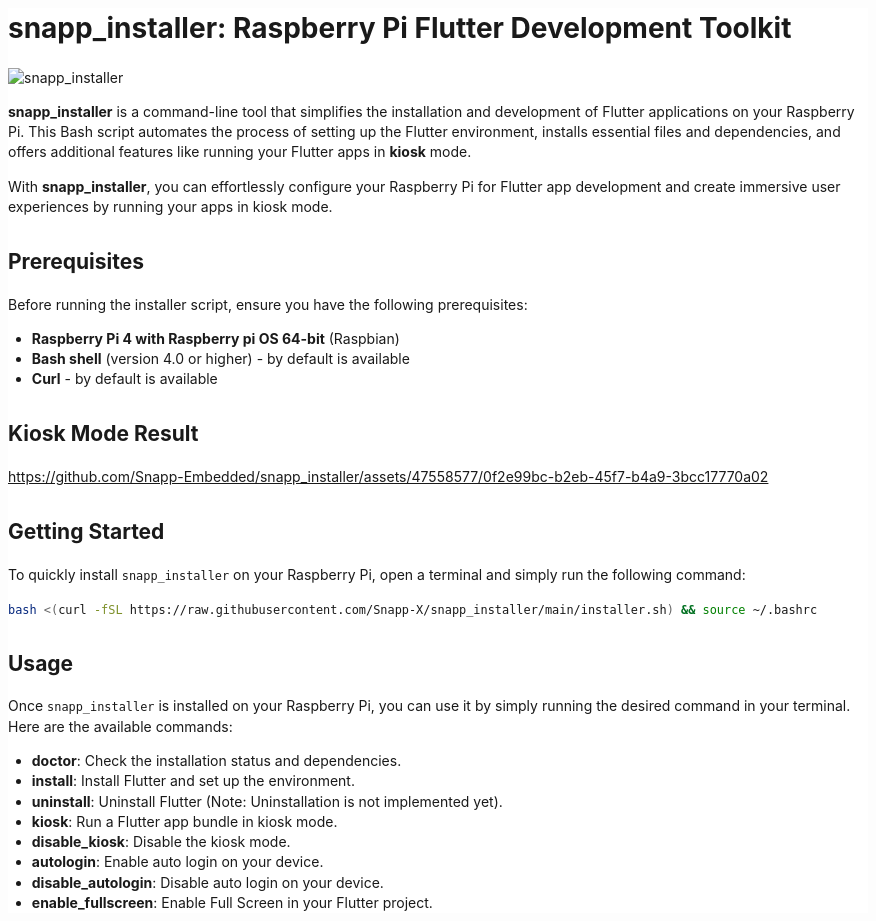 # snapp_installer: Raspberry Pi Flutter Development Toolkit

<p align="left">
<img src="assets\background.png?raw=true" width="100%" alt="snapp_installer" />
</p>

**snapp_installer** is a command-line tool that simplifies the installation and development of Flutter applications on your Raspberry Pi. This Bash script automates the process of setting up the Flutter environment, installs essential files and dependencies, and offers additional features like running your Flutter apps in **kiosk** mode.

With **snapp_installer**, you can effortlessly configure your Raspberry Pi for Flutter app development and create immersive user experiences by running your apps in kiosk mode.


## Prerequisites

Before running the installer script, ensure you have the following prerequisites:

- **Raspberry Pi 4 with Raspberry pi OS 64-bit** (Raspbian)
- **Bash shell** (version 4.0 or higher) - by default is available
- **Curl** - by default is available

## Kiosk Mode Result


https://github.com/Snapp-Embedded/snapp_installer/assets/47558577/0f2e99bc-b2eb-45f7-b4a9-3bcc17770a02



## Getting Started

To quickly install `snapp_installer` on your Raspberry Pi, open a terminal and simply run the following command:

```bash
bash <(curl -fSL https://raw.githubusercontent.com/Snapp-X/snapp_installer/main/installer.sh) && source ~/.bashrc
```

## Usage

Once `snapp_installer` is installed on your Raspberry Pi, you can use it by simply running the desired command in your terminal. Here are the available commands:

- **doctor**: Check the installation status and dependencies.
- **install**: Install Flutter and set up the environment.
- **uninstall**: Uninstall Flutter (Note: Uninstallation is not implemented yet).
- **kiosk**: Run a Flutter app bundle in kiosk mode.
- **disable_kiosk**: Disable the kiosk mode.
- **autologin**: Enable auto login on your device.
- **disable_autologin**: Disable auto login on your device.
- **enable_fullscreen**: Enable Full Screen in your Flutter project.
